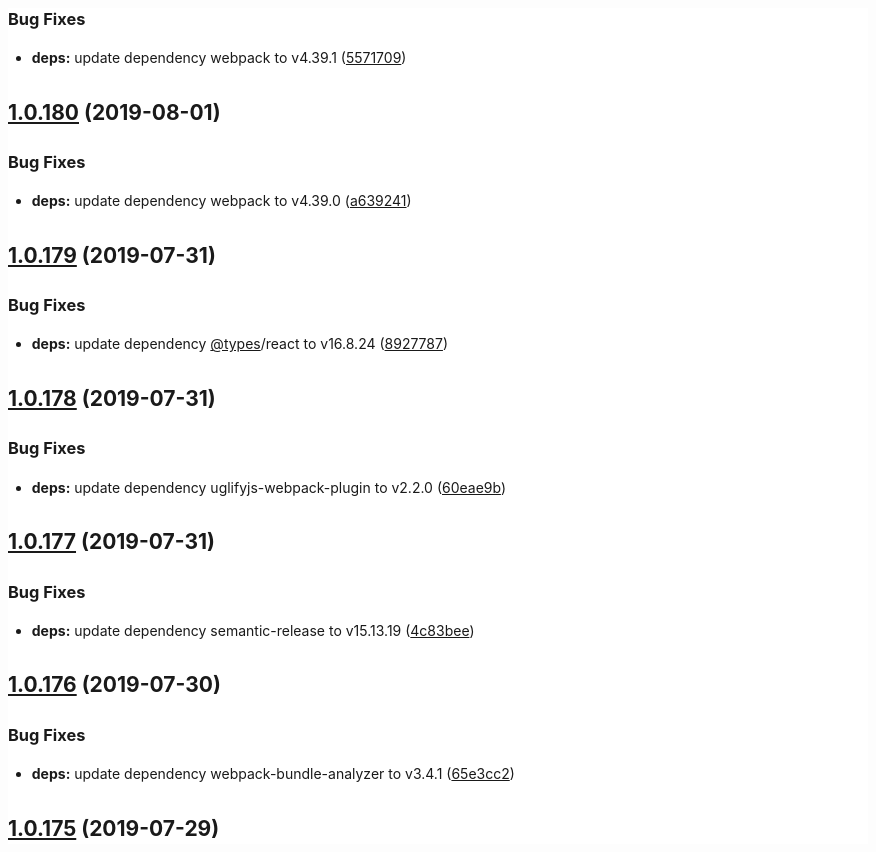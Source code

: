 
### Bug Fixes

* **deps:** update dependency webpack to v4.39.1 ([5571709](https://github.com/mike-works/modern-javascript/commit/5571709))

## [1.0.180](https://github.com/mike-works/modern-javascript/compare/v1.0.179...v1.0.180) (2019-08-01)


### Bug Fixes

* **deps:** update dependency webpack to v4.39.0 ([a639241](https://github.com/mike-works/modern-javascript/commit/a639241))

## [1.0.179](https://github.com/mike-works/modern-javascript/compare/v1.0.178...v1.0.179) (2019-07-31)


### Bug Fixes

* **deps:** update dependency [@types](https://github.com/types)/react to v16.8.24 ([8927787](https://github.com/mike-works/modern-javascript/commit/8927787))

## [1.0.178](https://github.com/mike-works/modern-javascript/compare/v1.0.177...v1.0.178) (2019-07-31)


### Bug Fixes

* **deps:** update dependency uglifyjs-webpack-plugin to v2.2.0 ([60eae9b](https://github.com/mike-works/modern-javascript/commit/60eae9b))

## [1.0.177](https://github.com/mike-works/modern-javascript/compare/v1.0.176...v1.0.177) (2019-07-31)


### Bug Fixes

* **deps:** update dependency semantic-release to v15.13.19 ([4c83bee](https://github.com/mike-works/modern-javascript/commit/4c83bee))

## [1.0.176](https://github.com/mike-works/modern-javascript/compare/v1.0.175...v1.0.176) (2019-07-30)


### Bug Fixes

* **deps:** update dependency webpack-bundle-analyzer to v3.4.1 ([65e3cc2](https://github.com/mike-works/modern-javascript/commit/65e3cc2))

## [1.0.175](https://github.com/mike-works/modern-javascript/compare/v1.0.174...v1.0.175) (2019-07-29)

